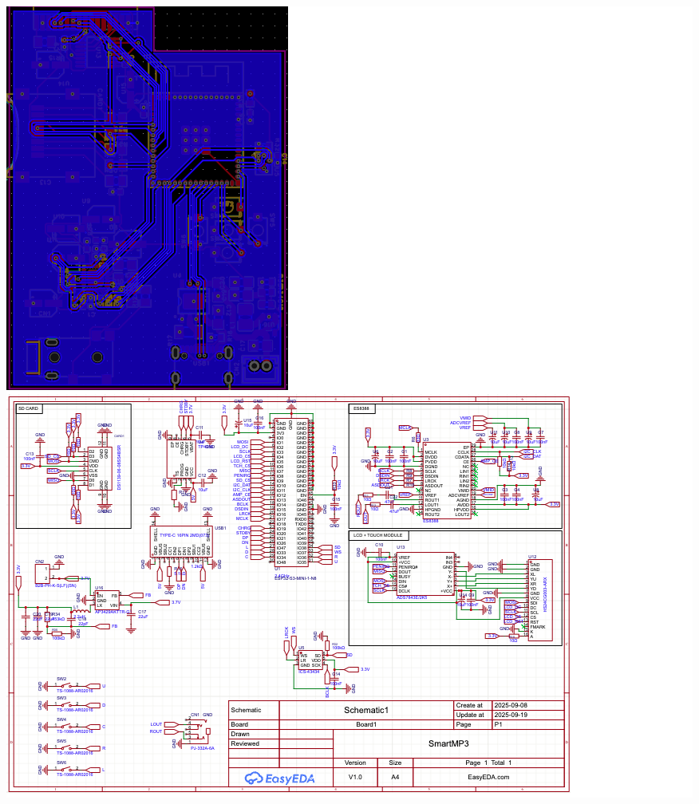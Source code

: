 ![schematic on september the 19th](images/sep19_1.png)
![schematic on september the 19th](images/sep19_2.png)
